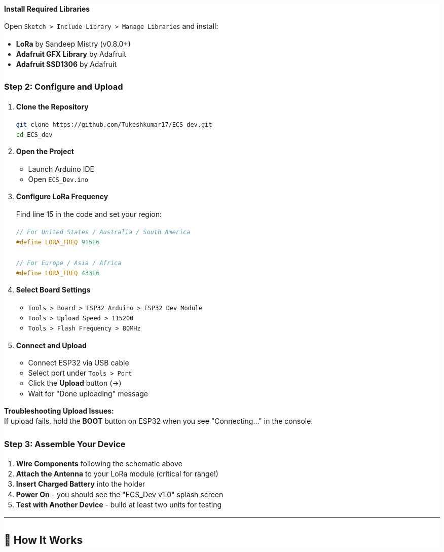 **Install Required Libraries**

Open `Sketch > Include Library > Manage Libraries` and install:
- **LoRa** by Sandeep Mistry (v0.8.0+)
- **Adafruit GFX Library** by Adafruit
- **Adafruit SSD1306** by Adafruit

### Step 2: Configure and Upload

1. **Clone the Repository**
   ```bash
   git clone https://github.com/Tukeshkumar17/ECS_dev.git
   cd ECS_dev
   ```

2. **Open the Project**
   - Launch Arduino IDE
   - Open `ECS_Dev.ino`

3. **Configure LoRa Frequency**
   
   Find line 15 in the code and set your region:
   ```cpp
   // For United States / Australia / South America
   #define LORA_FREQ 915E6
   
   // For Europe / Asia / Africa
   #define LORA_FREQ 433E6
   ```

4. **Select Board Settings**
   - `Tools > Board > ESP32 Arduino > ESP32 Dev Module`
   - `Tools > Upload Speed > 115200`
   - `Tools > Flash Frequency > 80MHz`

5. **Connect and Upload**
   - Connect ESP32 via USB cable
   - Select port under `Tools > Port`
   - Click the **Upload** button (→)
   - Wait for "Done uploading" message

**Troubleshooting Upload Issues:**  
If upload fails, hold the **BOOT** button on ESP32 when you see "Connecting..." in the console.

### Step 3: Assemble Your Device

1. **Wire Components** following the schematic above
2. **Attach the Antenna** to your LoRa module (critical for range!)
3. **Insert Charged Battery** into the holder
4. **Power On** - you should see the "ECS_Dev v1.0" splash screen
5. **Test with Another Device** - build at least two units for testing

---

## 📱 How It Works
